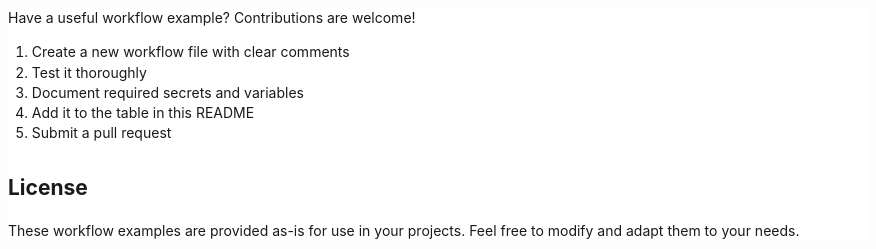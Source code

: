 Have a useful workflow example? Contributions are welcome!

1. Create a new workflow file with clear comments
2. Test it thoroughly
3. Document required secrets and variables
4. Add it to the table in this README
5. Submit a pull request

## License

These workflow examples are provided as-is for use in your projects. Feel free to modify and adapt them to your needs.
